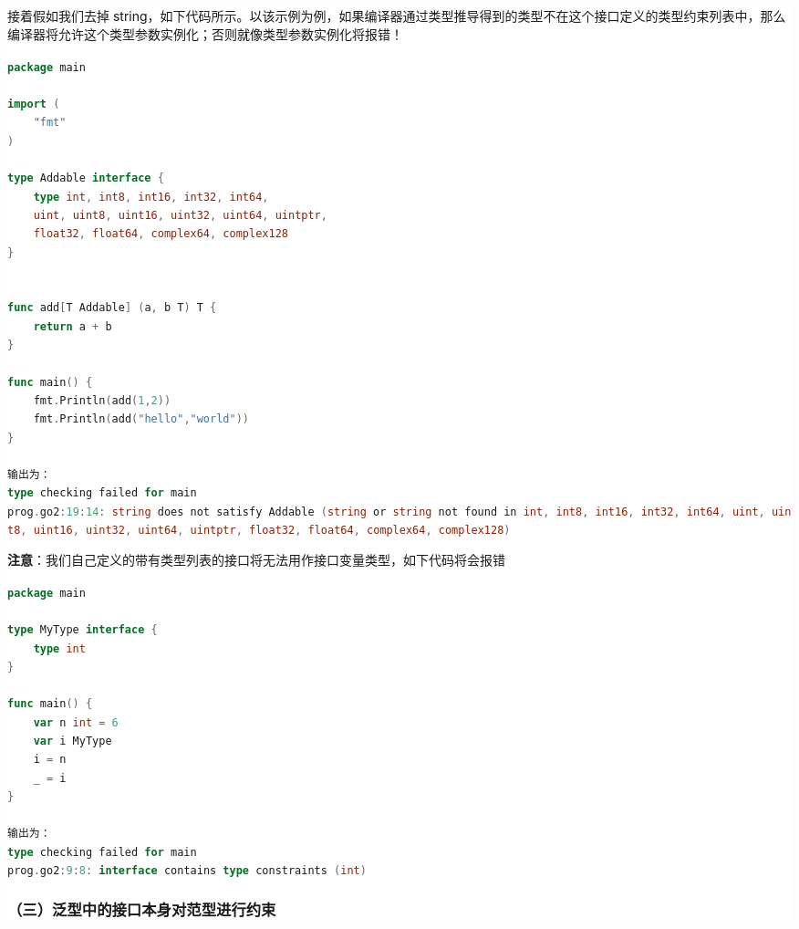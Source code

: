
接着假如我们去掉 string，如下代码所示。以该示例为例，如果编译器通过类型推导得到的类型不在这个接口定义的类型约束列表中，那么编译器将允许这个类型参数实例化；否则就像类型参数实例化将报错！

```go
package main

import (
    "fmt"
)

type Addable interface {
    type int, int8, int16, int32, int64,
    uint, uint8, uint16, uint32, uint64, uintptr,
    float32, float64, complex64, complex128
}


func add[T Addable] (a, b T) T {
    return a + b
}

func main() {
    fmt.Println(add(1,2))
    fmt.Println(add("hello","world"))
}

输出为：
type checking failed for main
prog.go2:19:14: string does not satisfy Addable (string or string not found in int, int8, int16, int32, int64, uint, uint8, uint16, uint32, uint64, uintptr, float32, float64, complex64, complex128)
```

**注意**：我们自己定义的带有类型列表的接口将无法用作接口变量类型，如下代码将会报错

```go
package main

type MyType interface {
    type int
}

func main() {
    var n int = 6
    var i MyType
    i = n
    _ = i
}

输出为：
type checking failed for main
prog.go2:9:8: interface contains type constraints (int)
```

### **（三）泛型中的接口本身对范型进行约束**
